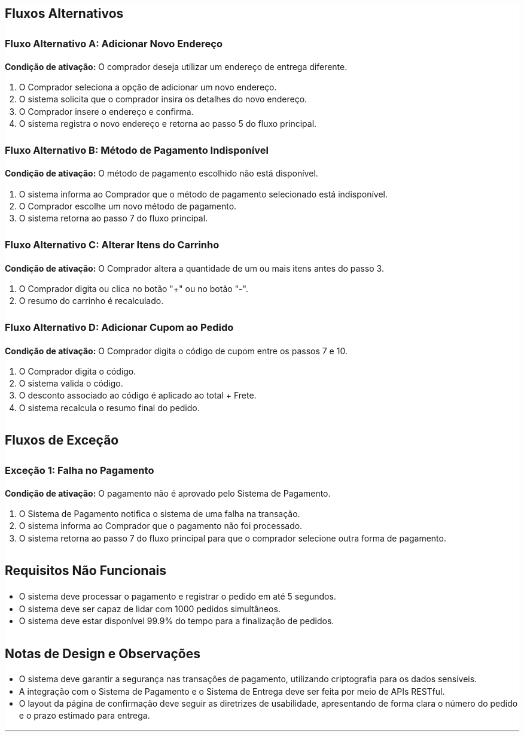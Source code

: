 ## Fluxos Alternativos

### Fluxo Alternativo A: Adicionar Novo Endereço
**Condição de ativação:** O comprador deseja utilizar um endereço de entrega diferente.  
1. O Comprador seleciona a opção de adicionar um novo endereço.  
2. O sistema solicita que o comprador insira os detalhes do novo endereço.  
3. O Comprador insere o endereço e confirma.  
4. O sistema registra o novo endereço e retorna ao passo 5 do fluxo principal.  

### Fluxo Alternativo B: Método de Pagamento Indisponível
**Condição de ativação:** O método de pagamento escolhido não está disponível.  
1. O sistema informa ao Comprador que o método de pagamento selecionado está indisponível.  
2. O Comprador escolhe um novo método de pagamento.  
3. O sistema retorna ao passo 7 do fluxo principal.  

### Fluxo Alternativo C: Alterar Itens do Carrinho
**Condição de ativação:** O Comprador altera a quantidade de um ou mais itens antes do passo 3.  
1. O Comprador digita ou clica no botão "+" ou no botão "-".  
2. O resumo do carrinho é recalculado.  

### Fluxo Alternativo D: Adicionar Cupom ao Pedido
**Condição de ativação:** O Comprador digita o código de cupom entre os passos 7 e 10.  
1. O Comprador digita o código.  
2. O sistema valida o código.  
3. O desconto associado ao código é aplicado ao total + Frete.  
4. O sistema recalcula o resumo final do pedido.  

## Fluxos de Exceção

### Exceção 1: Falha no Pagamento
**Condição de ativação:** O pagamento não é aprovado pelo Sistema de Pagamento.  
1. O Sistema de Pagamento notifica o sistema de uma falha na transação.  
2. O sistema informa ao Comprador que o pagamento não foi processado.  
3. O sistema retorna ao passo 7 do fluxo principal para que o comprador selecione outra forma de pagamento.  

## Requisitos Não Funcionais
- O sistema deve processar o pagamento e registrar o pedido em até 5 segundos.  
- O sistema deve ser capaz de lidar com 1000 pedidos simultâneos.  
- O sistema deve estar disponível 99.9% do tempo para a finalização de pedidos.  

## Notas de Design e Observações
- O sistema deve garantir a segurança nas transações de pagamento, utilizando criptografia para os dados sensíveis.  
- A integração com o Sistema de Pagamento e o Sistema de Entrega deve ser feita por meio de APIs RESTful.  
- O layout da página de confirmação deve seguir as diretrizes de usabilidade, apresentando de forma clara o número do pedido e o prazo estimado para entrega.  

---